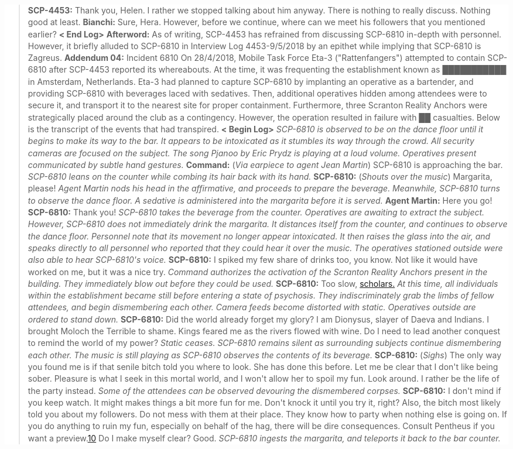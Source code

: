 > **SCP-4453:** Thank you, Helen. I rather we stopped talking about him anyway. There is nothing to really discuss. Nothing good at least.
> **Bianchi:** Sure, Hera. However, before we continue, where can we meet his followers that you mentioned earlier?
> **< End Log>**
> **Afterword:** As of writing, SCP-4453 has refrained from discussing SCP-6810 in-depth with personnel. However, it briefly alluded to SCP-6810 in Interview Log 4453-9/5/2018 by an epithet while implying that SCP-6810 is Zagreus.
**Addendum 04:** Incident 6810
On 28/4/2018, Mobile Task Force Eta-3 ("Rattenfangers") attempted to contain SCP-6810 after SCP-4453 reported its whereabouts. At the time, it was frequenting the establishment known as ███████████ in Amsterdam, Netherlands. Eta-3 had planned to capture SCP-6810 by implanting an operative as a bartender, and providing SCP-6810 with beverages laced with sedatives. Then, additional operatives hidden among attendees were to secure it, and transport it to the nearest site for proper containment. Furthermore, three Scranton Reality Anchors were strategically placed around the club as a contingency. However, the operation resulted in failure with ██ casualties. Below is the transcript of the events that had transpired.
> **< Begin Log>**
> _SCP-6810 is observed to be on the dance floor until it begins to make its way to the bar. It appears to be intoxicated as it stumbles its way through the crowd. All security cameras are focused on the subject. The song Pjanoo by Eric Prydz is playing at a loud volume. Operatives present communicated by subtle hand gestures._
> **Command:** (_Via earpiece to agent Jean Martin_) SCP-6810 is approaching the bar.
> _SCP-6810 leans on the counter while combing its hair back with its hand._
> **SCP-6810:** (_Shouts over the music_) Margarita, please!
> _Agent Martin nods his head in the affirmative, and proceeds to prepare the beverage. Meanwhile, SCP-6810 turns to observe the dance floor. A sedative is administered into the margarita before it is served._
> **Agent Martin:** Here you go!
> **SCP-6810:** Thank you!
> _SCP-6810 takes the beverage from the counter. Operatives are awaiting to extract the subject. However, SCP-6810 does not immediately drink the margarita. It distances itself from the counter, and continues to observe the dance floor. Personnel note that its movement no longer appear intoxicated. It then raises the glass into the air, and speaks directly to all personnel who reported that they could hear it over the music. The operatives stationed outside were also able to hear SCP-6810's voice._
> **SCP-6810:** I spiked my few share of drinks too, you know. Not like it would have worked on me, but it was a nice try.
> _Command authorizes the activation of the Scranton Reality Anchors present in the building. They immediately blow out before they could be used._
> **SCP-6810:** Too slow, [scholars.](https://scp-wiki.wikidot.com/scp-4500)
> _At this time, all individuals within the establishment became still before entering a state of psychosis. They indiscriminately grab the limbs of fellow attendees, and begin dismembering each other. Camera feeds become distorted with static. Operatives outside are ordered to stand down._
> **SCP-6810:** Did the world already forget my glory? I am Dionysus, slayer of Daeva and Indians. I brought Moloch the Terrible to shame. Kings feared me as the rivers flowed with wine. Do I need to lead another conquest to remind the world of my power?
> _Static ceases. SCP-6810 remains silent as surrounding subjects continue dismembering each other. The music is still playing as SCP-6810 observes the contents of its beverage._
> **SCP-6810:** (_Sighs_) The only way you found me is if that senile bitch told you where to look. She has done this before. Let me be clear that I don't like being sober. Pleasure is what I seek in this mortal world, and I won't allow her to spoil my fun. Look around. I rather be the life of the party instead.
> _Some of the attendees can be observed devouring the dismembered corpses._
> **SCP-6810:** I don't mind if you keep watch. It might makes things a bit more fun for me. Don't knock it until you try it, right? Also, the bitch most likely told you about my followers. Do not mess with them at their place. They know how to party when nothing else is going on. If you do anything to ruin my fun, especially on behalf of the hag, there will be dire consequences. Consult Pentheus if you want a preview.[10](javascript:;) Do I make myself clear? Good.
> _SCP-6810 ingests the margarita, and teleports it back to the bar counter._